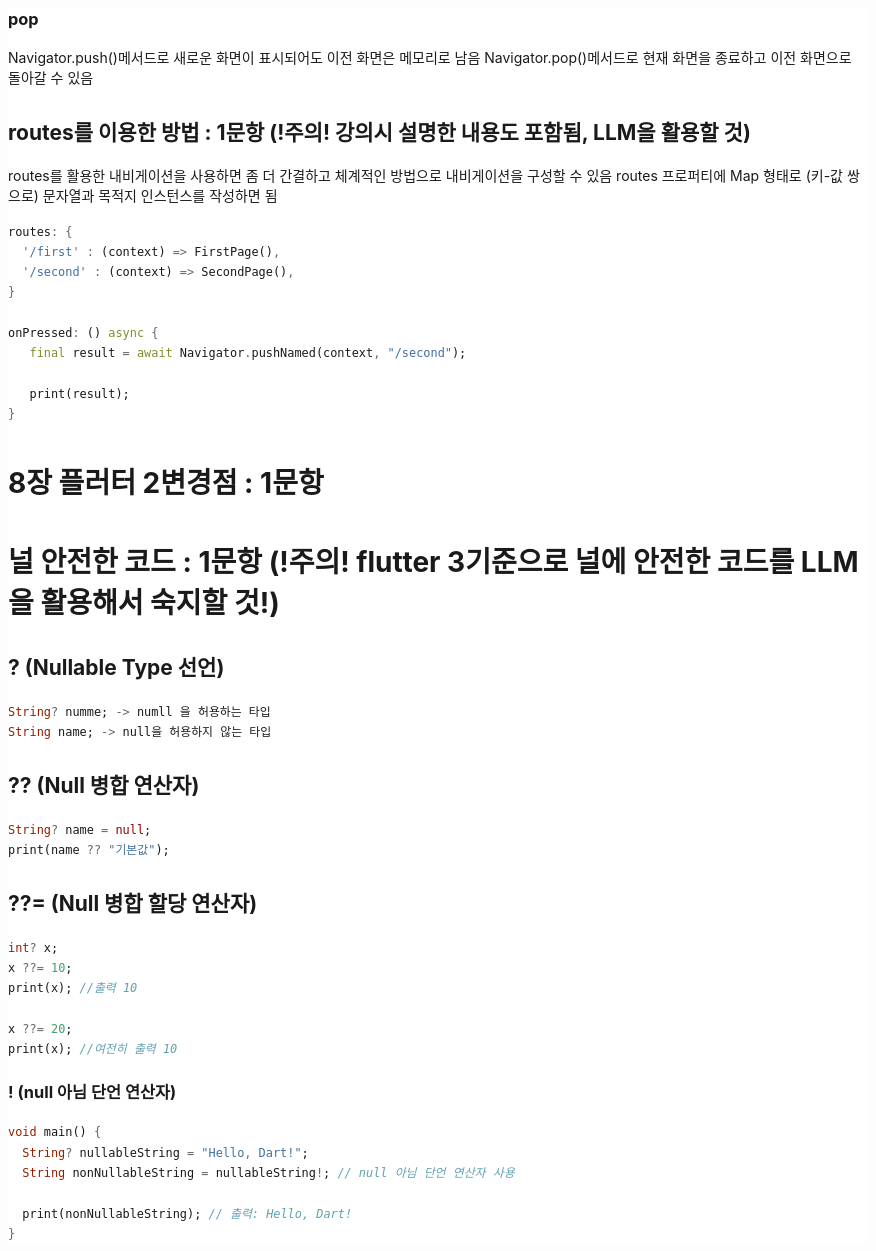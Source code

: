 ### pop
Navigator.push()메서드로 새로운 화면이 표시되어도 이전 화면은 메모리로 남음
Navigator.pop()메서드로 현재 화면을 종료하고 이전 화면으로 돌아갈 수 있음

## routes를 이용한 방법 : 1문항 (!주의! 강의시 설명한 내용도 포함됨, LLM을 활용할 것)
routes를 활용한 내비게이션을 사용하면 좀 더 간결하고 체계적인 방법으로 내비게이션을 구성할 수 있음
routes 프로퍼티에 Map 형태로 (키-값 쌍으로) 문자열과 목적지 인스턴스를 작성하면 됨

```dart
routes: {
  '/first' : (context) => FirstPage(),
  '/second' : (context) => SecondPage(),
}

onPressed: () async {
   final result = await Navigator.pushNamed(context, "/second");

   print(result);
}
```

# 8장 플러터 2변경점 : 1문항
# 널 안전한 코드 : 1문항 (!주의! flutter 3기준으로 널에 안전한 코드를 LLM을 활용해서 숙지할 것!)
## ? (Nullable Type 선언)
```dart
String? numme; -> numll 을 허용하는 타입
String name; -> null을 허용하지 않는 타입
```

## ?? (Null 병합 연산자)
```dart
String? name = null;
print(name ?? "기본값");
```

## ??= (Null 병합 할당 연산자)
```dart
int? x;
x ??= 10;
print(x); //출력 10

x ??= 20;
print(x); //여전히 출력 10
```
### ! (null 아님 단언 연산자)
```dart
void main() {
  String? nullableString = "Hello, Dart!";
  String nonNullableString = nullableString!; // null 아님 단언 연산자 사용

  print(nonNullableString); // 출력: Hello, Dart!
}
```
